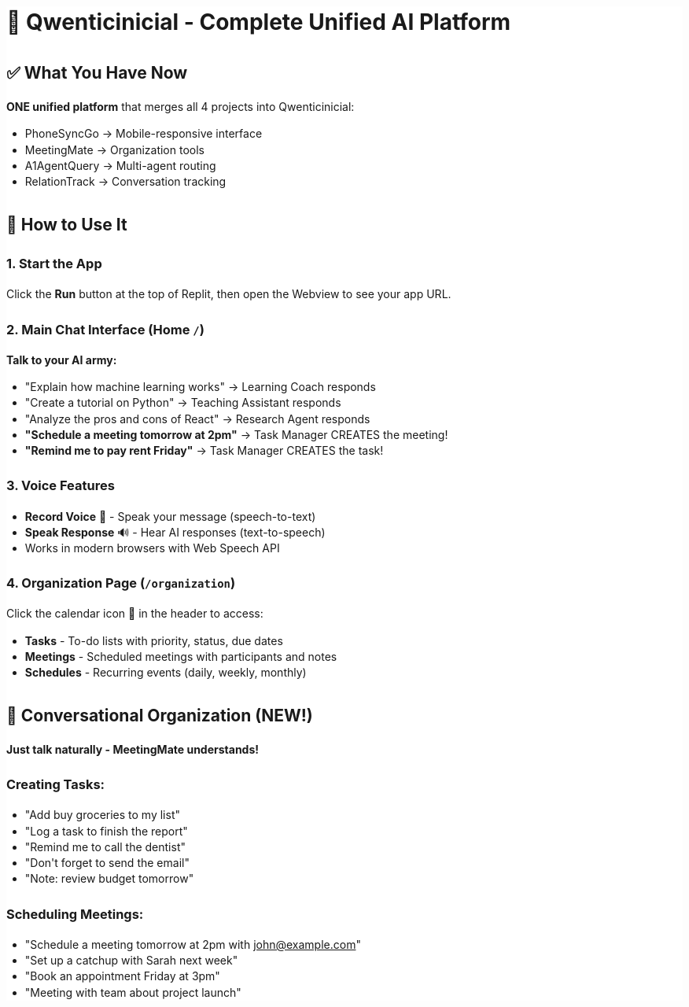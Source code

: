 # 🎉 Qwenticinicial - Complete Unified AI Platform

## ✅ What You Have Now

**ONE unified platform** that merges all 4 projects into Qwenticinicial:
- PhoneSyncGo → Mobile-responsive interface
- MeetingMate → Organization tools 
- A1AgentQuery → Multi-agent routing
- RelationTrack → Conversation tracking

## 🚀 How to Use It

### 1. Start the App
Click the **Run** button at the top of Replit, then open the Webview to see your app URL.

### 2. Main Chat Interface (Home `/`)
**Talk to your AI army:**
- "Explain how machine learning works" → Learning Coach responds
- "Create a tutorial on Python" → Teaching Assistant responds
- "Analyze the pros and cons of React" → Research Agent responds
- **"Schedule a meeting tomorrow at 2pm"** → Task Manager CREATES the meeting!
- **"Remind me to pay rent Friday"** → Task Manager CREATES the task!

### 3. Voice Features
- **Record Voice** 🎤 - Speak your message (speech-to-text)
- **Speak Response** 🔊 - Hear AI responses (text-to-speech)
- Works in modern browsers with Web Speech API

### 4. Organization Page (`/organization`)
Click the calendar icon 📅 in the header to access:
- **Tasks** - To-do lists with priority, status, due dates
- **Meetings** - Scheduled meetings with participants and notes
- **Schedules** - Recurring events (daily, weekly, monthly)

## 🎯 Conversational Organization (NEW!)

**Just talk naturally - MeetingMate understands!**

### Creating Tasks:
- "Add buy groceries to my list"
- "Log a task to finish the report"
- "Remind me to call the dentist"
- "Don't forget to send the email"
- "Note: review budget tomorrow"

### Scheduling Meetings:
- "Schedule a meeting tomorrow at 2pm with john@example.com"
- "Set up a catchup with Sarah next week"
- "Book an appointment Friday at 3pm"
- "Meeting with team about project launch"
